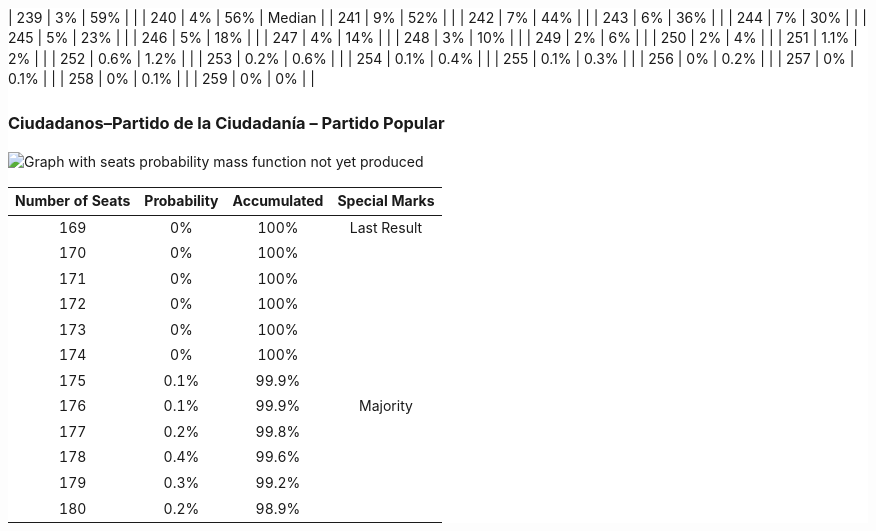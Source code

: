 | 239 | 3% | 59% |  |
| 240 | 4% | 56% | Median |
| 241 | 9% | 52% |  |
| 242 | 7% | 44% |  |
| 243 | 6% | 36% |  |
| 244 | 7% | 30% |  |
| 245 | 5% | 23% |  |
| 246 | 5% | 18% |  |
| 247 | 4% | 14% |  |
| 248 | 3% | 10% |  |
| 249 | 2% | 6% |  |
| 250 | 2% | 4% |  |
| 251 | 1.1% | 2% |  |
| 252 | 0.6% | 1.2% |  |
| 253 | 0.2% | 0.6% |  |
| 254 | 0.1% | 0.4% |  |
| 255 | 0.1% | 0.3% |  |
| 256 | 0% | 0.2% |  |
| 257 | 0% | 0.1% |  |
| 258 | 0% | 0.1% |  |
| 259 | 0% | 0% |  |

### Ciudadanos–Partido de la Ciudadanía – Partido Popular

![Graph with seats probability mass function not yet produced](2018-03-05-Metroscopia-coalitions-seats-pmf-cs–pp.png "Seats Probability Mass Function")

| Number of Seats | Probability | Accumulated | Special Marks |
|:---------------:|:-----------:|:-----------:|:-------------:|
| 169 | 0% | 100% | Last Result |
| 170 | 0% | 100% |  |
| 171 | 0% | 100% |  |
| 172 | 0% | 100% |  |
| 173 | 0% | 100% |  |
| 174 | 0% | 100% |  |
| 175 | 0.1% | 99.9% |  |
| 176 | 0.1% | 99.9% | Majority |
| 177 | 0.2% | 99.8% |  |
| 178 | 0.4% | 99.6% |  |
| 179 | 0.3% | 99.2% |  |
| 180 | 0.2% | 98.9% |  |